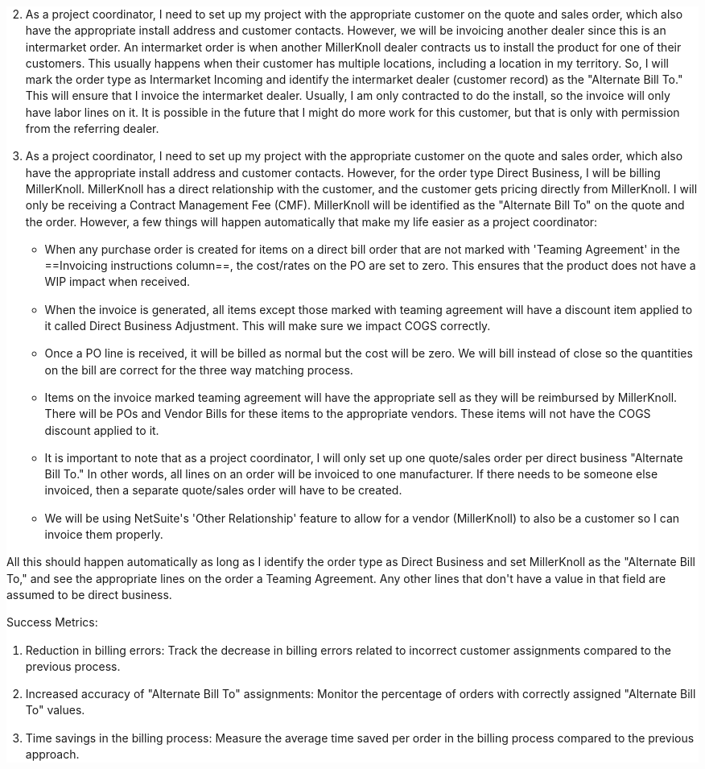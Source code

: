 2. As a project coordinator, I need to set up my project with the appropriate customer on the quote and sales order, which also have the appropriate install address and customer contacts. However, we will be invoicing another dealer since this is an intermarket order. An intermarket order is when another MillerKnoll dealer contracts us to install the product for one of their customers. This usually happens when their customer has multiple locations, including a location in my territory. So, I will mark the order type as Intermarket Incoming and identify the intermarket dealer (customer record) as the "Alternate Bill To." This will ensure that I invoice the intermarket dealer. Usually, I am only contracted to do the install, so the invoice will only have labor lines on it. It is possible in the future that I might do more work for this customer, but that is only with permission from the referring dealer.
    
3. As a project coordinator, I need to set up my project with the appropriate customer on the quote and sales order, which also have the appropriate install address and customer contacts. However, for the order type Direct Business, I will be billing MillerKnoll. MillerKnoll has a direct relationship with the customer, and the customer gets pricing directly from MillerKnoll. I will only be receiving a Contract Management Fee (CMF). MillerKnoll will be identified as the "Alternate Bill To" on the quote and the order. However, a few things will happen automatically that make my life easier as a project coordinator:
    
    - When any purchase order is created for items on a direct bill order that are not marked with 'Teaming Agreement' in the ==Invoicing instructions column==, the cost/rates on the PO are set to zero. This ensures that the product does not have a WIP impact when received.
        
    - When the invoice is generated, all items except those marked with teaming agreement will have a discount item applied to it called Direct Business Adjustment. This will make sure we impact COGS correctly.
        
    - Once a PO line is received, it will be billed as normal but the cost will be zero. We will bill instead of close so the quantities on the bill are correct for the three way matching process.
        
    - Items on the invoice marked teaming agreement will have the appropriate sell as they will be reimbursed by MillerKnoll. There will be POs and Vendor Bills for these items to the appropriate vendors. These items will not have the COGS discount applied to it.
        
    - It is important to note that as a project coordinator, I will only set up one quote/sales order per direct business "Alternate Bill To." In other words, all lines on an order will be invoiced to one manufacturer. If there needs to be someone else invoiced, then a separate quote/sales order will have to be created.
        
    - We will be using NetSuite's 'Other Relationship' feature to allow for a vendor (MillerKnoll) to also be a customer so I can invoice them properly.
        

All this should happen automatically as long as I identify the order type as Direct Business and set MillerKnoll as the "Alternate Bill To," and see the appropriate lines on the order a Teaming Agreement. Any other lines that don't have a value in that field are assumed to be direct business.

Success Metrics:

1. Reduction in billing errors: Track the decrease in billing errors related to incorrect customer assignments compared to the previous process.
    
2. Increased accuracy of "Alternate Bill To" assignments: Monitor the percentage of orders with correctly assigned "Alternate Bill To" values.
    
3. Time savings in the billing process: Measure the average time saved per order in the billing process compared to the previous approach.
    